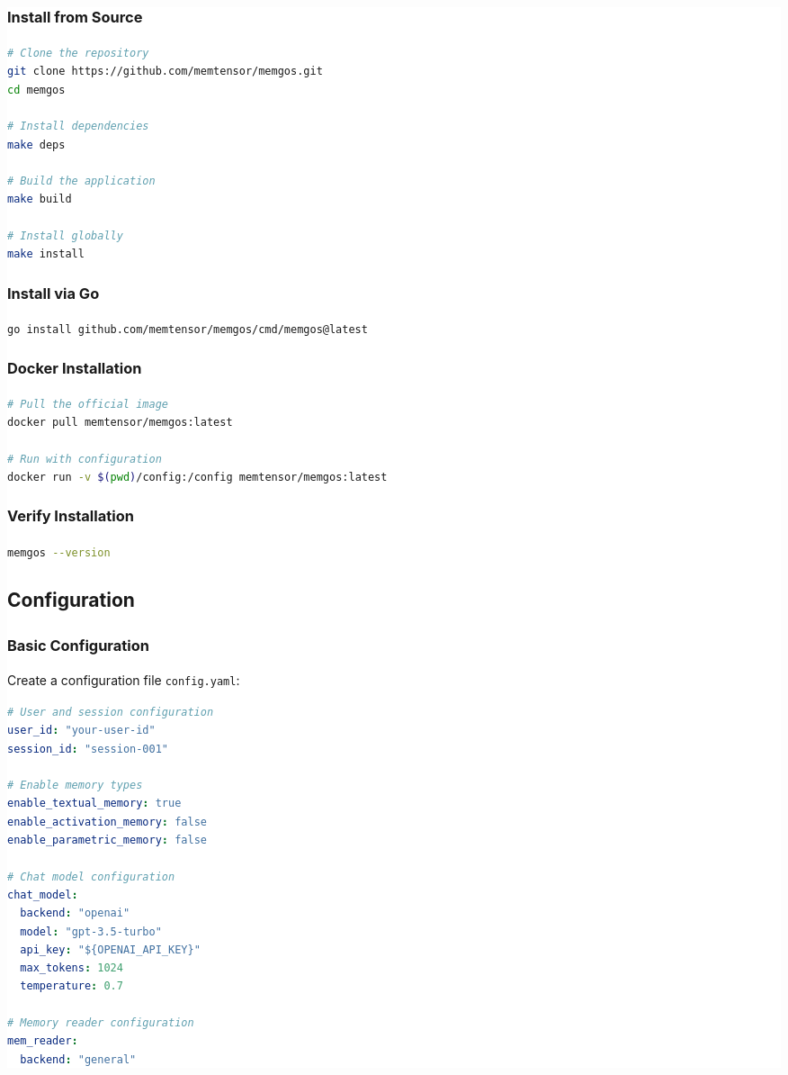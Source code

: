 ### Install from Source

```bash
# Clone the repository
git clone https://github.com/memtensor/memgos.git
cd memgos

# Install dependencies
make deps

# Build the application
make build

# Install globally
make install
```

### Install via Go

```bash
go install github.com/memtensor/memgos/cmd/memgos@latest
```

### Docker Installation

```bash
# Pull the official image
docker pull memtensor/memgos:latest

# Run with configuration
docker run -v $(pwd)/config:/config memtensor/memgos:latest
```

### Verify Installation

```bash
memgos --version
```

## Configuration

### Basic Configuration

Create a configuration file `config.yaml`:

```yaml
# User and session configuration
user_id: "your-user-id"
session_id: "session-001"

# Enable memory types
enable_textual_memory: true
enable_activation_memory: false
enable_parametric_memory: false

# Chat model configuration
chat_model:
  backend: "openai"
  model: "gpt-3.5-turbo"
  api_key: "${OPENAI_API_KEY}"
  max_tokens: 1024
  temperature: 0.7

# Memory reader configuration
mem_reader:
  backend: "general"
```